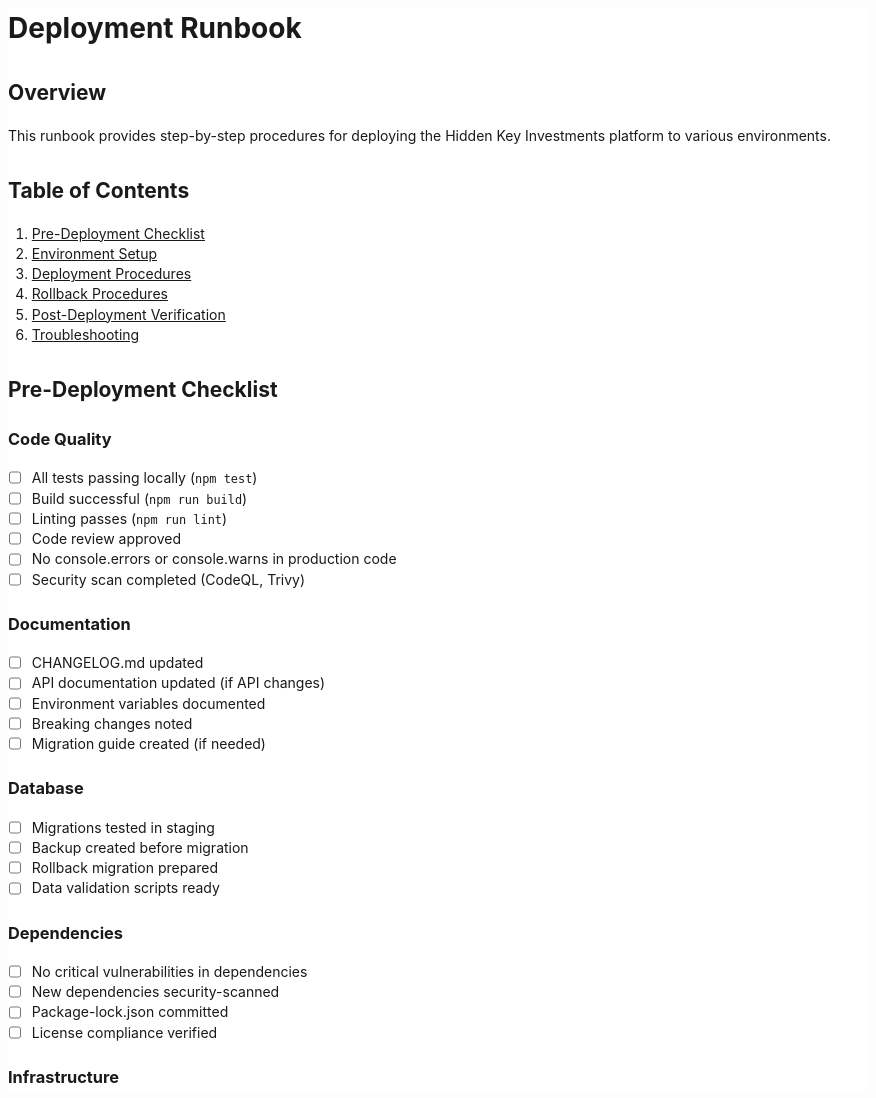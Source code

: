 # Deployment Runbook

## Overview

This runbook provides step-by-step procedures for deploying the Hidden Key Investments platform to various environments.

## Table of Contents

1. [Pre-Deployment Checklist](#pre-deployment-checklist)
2. [Environment Setup](#environment-setup)
3. [Deployment Procedures](#deployment-procedures)
4. [Rollback Procedures](#rollback-procedures)
5. [Post-Deployment Verification](#post-deployment-verification)
6. [Troubleshooting](#troubleshooting)

## Pre-Deployment Checklist

### Code Quality

- [ ] All tests passing locally (`npm test`)
- [ ] Build successful (`npm run build`)
- [ ] Linting passes (`npm run lint`)
- [ ] Code review approved
- [ ] No console.errors or console.warns in production code
- [ ] Security scan completed (CodeQL, Trivy)

### Documentation

- [ ] CHANGELOG.md updated
- [ ] API documentation updated (if API changes)
- [ ] Environment variables documented
- [ ] Breaking changes noted
- [ ] Migration guide created (if needed)

### Database

- [ ] Migrations tested in staging
- [ ] Backup created before migration
- [ ] Rollback migration prepared
- [ ] Data validation scripts ready

### Dependencies

- [ ] No critical vulnerabilities in dependencies
- [ ] New dependencies security-scanned
- [ ] Package-lock.json committed
- [ ] License compliance verified

### Infrastructure
